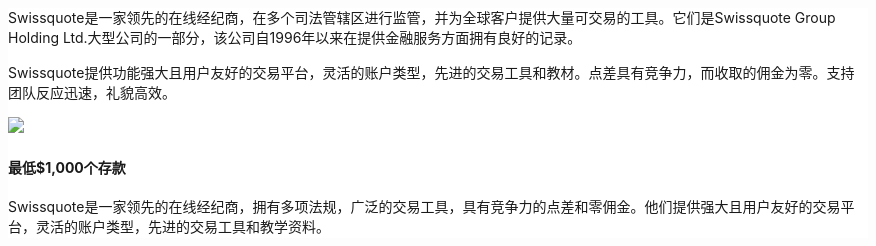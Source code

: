 Swissquote是一家领先的在线经纪商，在多个司法管辖区进行监管，并为全球客户提供大量可交易的工具。它们是Swissquote Group Holding Ltd.大型公司的一部分，该公司自1996年以来在提供金融服务方面拥有良好的记录。

Swissquote提供功能强大且用户友好的交易平台，灵活的账户类型，先进的交易工具和教材。点差具有竞争力，而收取的佣金为零。支持团队反应迅速，礼貌高效。

![](https://cdn.fendou.la/funstoutiao/2020/11/Swissquote-Logo.png)

#### 最低$1,000个存款

Swissquote是一家领先的在线经纪商，拥有多项法规，广泛的交易工具，具有竞争力的点差和零佣金。他们提供强大且用户友好的交易平台，灵活的账户类型，先进的交易工具和教学资料。
